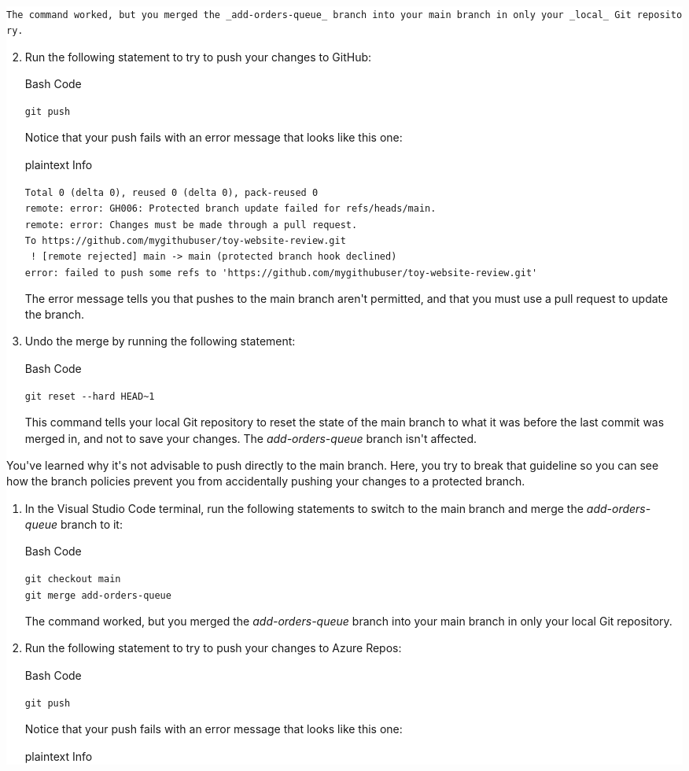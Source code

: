     
    The command worked, but you merged the _add-orders-queue_ branch into your main branch in only your _local_ Git repository.
    
2.  Run the following statement to try to push your changes to GitHub:
    
    Bash Code
    
        git push
        
    
    Notice that your push fails with an error message that looks like this one:
    
    plaintext Info
    
        Total 0 (delta 0), reused 0 (delta 0), pack-reused 0
        remote: error: GH006: Protected branch update failed for refs/heads/main.
        remote: error: Changes must be made through a pull request.
        To https://github.com/mygithubuser/toy-website-review.git
         ! [remote rejected] main -> main (protected branch hook declined)
        error: failed to push some refs to 'https://github.com/mygithubuser/toy-website-review.git'
        
    
    The error message tells you that pushes to the main branch aren't permitted, and that you must use a pull request to update the branch.
    
3.  Undo the merge by running the following statement:
    
    Bash Code
    
        git reset --hard HEAD~1
        
    
    This command tells your local Git repository to reset the state of the main branch to what it was before the last commit was merged in, and not to save your changes. The _add-orders-queue_ branch isn't affected.
    

You've learned why it's not advisable to push directly to the main branch. Here, you try to break that guideline so you can see how the branch policies prevent you from accidentally pushing your changes to a protected branch.

1.  In the Visual Studio Code terminal, run the following statements to switch to the main branch and merge the _add-orders-queue_ branch to it:
    
    Bash Code
    
        git checkout main
        git merge add-orders-queue
        
    
    The command worked, but you merged the _add-orders-queue_ branch into your main branch in only your local Git repository.
    
2.  Run the following statement to try to push your changes to Azure Repos:
    
    Bash Code
    
        git push
        
    
    Notice that your push fails with an error message that looks like this one:
    
    plaintext Info
    